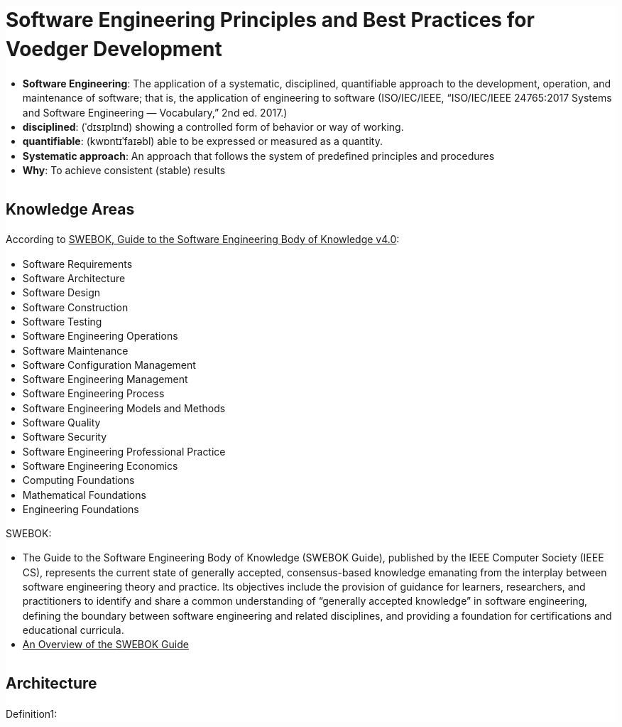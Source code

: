 # Software Engineering Principles and Best Practices for Voedger Development

- **Software Engineering**: The application of a systematic, disciplined, quantifiable approach to the development, operation, and maintenance of software; that is, the application of engineering
to software (ISO/IEC/IEEE, “ISO/IEC/IEEE 24765:2017 Systems and Software Engineering — Vocabulary,” 2nd ed. 2017.)
- **disciplined**: (ˈdɪsɪplɪnd) showing a controlled form of behavior or way of working.
- **quantifiable**: (kwɒntɪˈfaɪəbl) able to be expressed or measured as a quantity.
- **Systematic approach**: An approach that follows the system of predefined principles and procedures
- **Why**: To achieve consistent (stable) results

## Knowledge Areas

According to  [SWEBOK, Guide to the Software Engineering Body of Knowledge v4.0](https://ieeecs-media.computer.org/media/education/swebok/swebok-v4.pdf):

- Software Requirements
- Software Architecture
- Software Design
- Software Construction
- Software Testing
- Software Engineering Operations
- Software Maintenance
- Software Configuration Management
- Software Engineering Management
- Software Engineering Process
- Software Engineering Models and Methods
- Software Quality
- Software Security
- Software Engineering Professional Practice
- Software Engineering Economics
- Computing Foundations
- Mathematical Foundations
- Engineering Foundations

SWEBOK:

- The Guide to the Software Engineering Body of Knowledge (SWEBOK Guide), published by the IEEE Computer Society (IEEE CS), represents the current state of generally accepted, consensus-based knowledge emanating from the interplay between software engineering theory and practice. Its objectives include the provision of guidance for learners, researchers, and practitioners to identify and share a common understanding of “generally accepted knowledge” in software engineering, defining the boundary between software engineering and related disciplines, and providing a foundation for certifications and educational curricula.
- [An Overview of the SWEBOK Guide](https://sebokwiki.org/wiki/An_Overview_of_the_SWEBOK_Guide)

## Architecture

Definition1:
